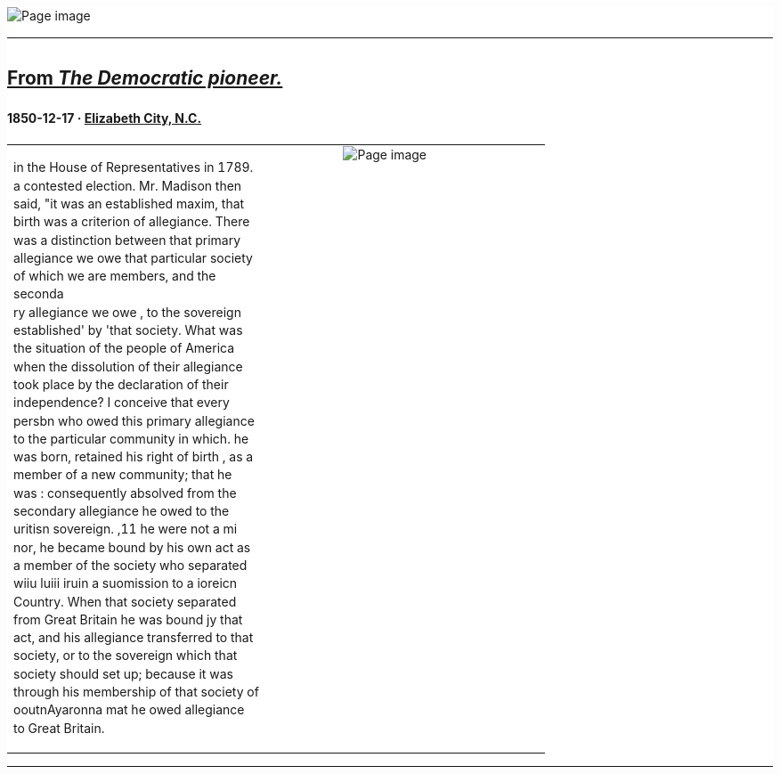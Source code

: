<img alt="Page image" src="https://newspapers.digitalnc.org/images/iiif/batch_ncu_ComWilm3n_ver01%2Fdata%2F1850121701%2F1311.jp2/pct:33.735408560311285,23.668481870102273,15.836575875486382,8.699694514543765/!600,600/0/default.jpg"/>
</td>
</tr></table>

---

## [From _The Democratic pioneer._](https://newspapers.digitalnc.org/lccn/sn84020739/1850-12-17/ed-1/seq-2/)

#### 1850-12-17 &middot; [Elizabeth City, N.C.](http://dbpedia.org/resource/Elizabeth_City%2C_North_Carolina)

<table style="width: 100%;"><tr><td style="width: 50%">

  
in the House of Representatives in 1789.  
a contested election. Mr. Madison then  
said, &quot;it was an established maxim, that  
birth was a criterion of allegiance. There  
was a distinction between that primary  
allegiance we owe that particular society  
of which we are members, and the seconda­  
ry allegiance we owe , to the sovereign  
established&#x27; by &#x27;that society. What was  
the situation of the people of America  
when the dissolution of their allegiance  
took place by the declaration of their  
independence? I conceive that every  
persbn who owed this primary allegiance  
to the particular community in which. he  
was born, retained his right of birth , as a  
member of a new community; that he  
was : consequently absolved from the  
secondary allegiance he owed to the  
uritisn sovereign. ,11 he were not a mi  
nor, he became bound by his own act as  
a member of the society who separated  
wiiu luiii iruin a suomission to a ioreicn  
Country. When that society separated  
from Great Britain he was bound jy that  
act, and his allegiance transferred to that  
society, or to the sovereign which that  
society should set up; because it was  
through his membership of that society of  
ooutnAyaronna mat he owed allegiance  
to Great Britain.
</td><td style="width: 50%; max-height: 75%; margin: auto; display: block;">
<img alt="Page image" src="https://newspapers.digitalnc.org/images/iiif/batch_ncu_DemPEC1n_ver01%2Fdata%2F1850121701%2F0079.jp2/pct:33.57276253411866,48.25653100123332,12.570033041229708,17.131965466980603/!600,600/0/default.jpg"/>
</td>
</tr></table>

---